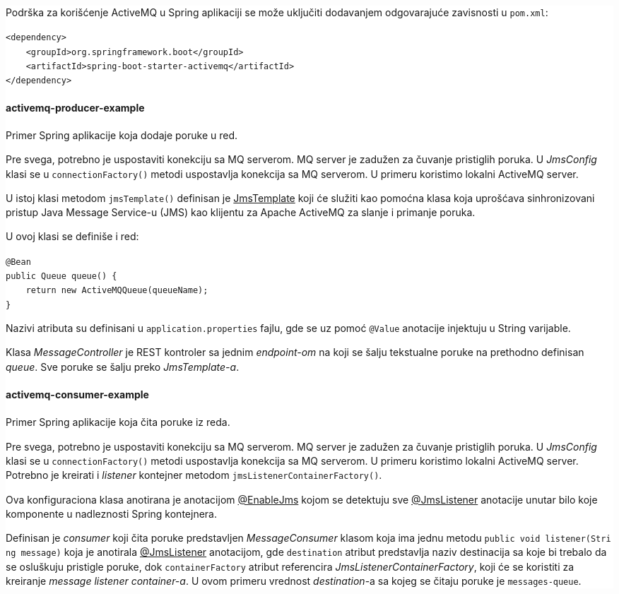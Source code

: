 Podrška za korišćenje ActiveMQ u Spring aplikaciji se može uključiti dodavanjem odgovarajuće zavisnosti u `pom.xml`:

```
<dependency>
	<groupId>org.springframework.boot</groupId>
	<artifactId>spring-boot-starter-activemq</artifactId>
</dependency>
```

#### activemq-producer-example

Primer Spring aplikacije koja dodaje poruke u red.

Pre svega, potrebno je uspostaviti konekciju sa MQ serverom. MQ server je zadužen za čuvanje pristiglih poruka. U _JmsConfig_ klasi se u `connectionFactory()` metodi uspostavlja konekcija sa MQ serverom. U primeru koristimo lokalni ActiveMQ server.

U istoj klasi metodom `jmsTemplate()` definisan je [JmsTemplate](https://docs.spring.io/spring-framework/docs/current/javadoc-api/org/springframework/jms/core/JmsTemplate.html) koji će služiti kao pomoćna klasa koja uprošćava sinhronizovani pristup Java Message Service-u (JMS) kao klijentu za Apache ActiveMQ za slanje i primanje poruka.

U ovoj klasi se definišе i red:

```
@Bean
public Queue queue() {
    return new ActiveMQQueue(queueName);
}
```

Nazivi atributa su definisani u `application.properties` fajlu, gde se uz pomoć `@Value` anotacije injektuju u String varijable.

Klasa _MessageController_ je REST kontroler sa jednim _endpoint-om_ na koji se šalju tekstualne poruke na prethodno definisan _queue_. Sve poruke se šalju preko _JmsTemplate-a_.

#### activemq-consumer-example

Primer Spring aplikacije koja čita poruke iz reda.

Pre svega, potrebno je uspostaviti konekciju sa MQ serverom. MQ server je zadužen za čuvanje pristiglih poruka. U _JmsConfig_ klasi se u `connectionFactory()` metodi uspostavlja konekcija sa MQ serverom. U primeru koristimo lokalni ActiveMQ server. Potrebno je kreirati i _listener_ kontejner metodom `jmsListenerContainerFactory()`.

Ova konfiguraciona klasa anotirana je anotacijom [@EnableJms](https://docs.spring.io/spring-framework/docs/current/javadoc-api/org/springframework/jms/annotation/EnableJms.html) kojom se detektuju sve [@JmsListener](https://docs.spring.io/spring-framework/docs/current/javadoc-api/org/springframework/jms/annotation/JmsListener.html) anotacije unutar bilo koje komponente u nadleznosti Spring kontejnera.

Definisan je _consumer_ koji čita poruke predstavljen _MessageConsumer_ klasom koja ima jednu metodu `public void listener(String message)` koja je anotirala [@JmsListener](https://docs.spring.io/spring-framework/docs/current/javadoc-api/org/springframework/jms/annotation/JmsListener.html) anotacijom, gde `destination` atribut predstavlja naziv destinacija sa koje bi trebalo da se osluškuju pristigle poruke, dok `containerFactory` atribut referencira _JmsListenerContainerFactory_, koji će se koristiti za kreiranje _message listener container-a_. U ovom primeru vrednost _destination_-a sa kojeg se čitaju poruke je `messages-queue`.
